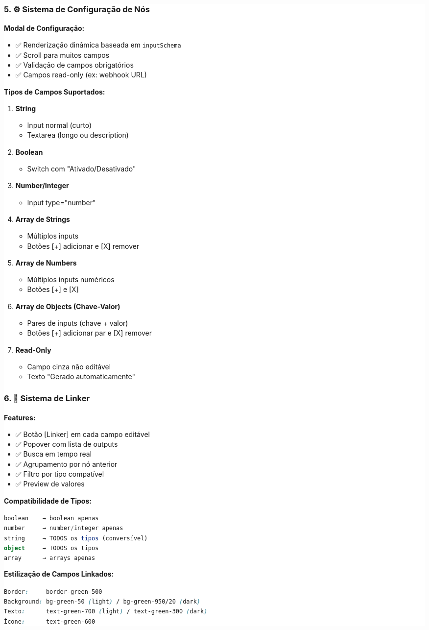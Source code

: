 ### 5. ⚙️ Sistema de Configuração de Nós

**Modal de Configuração:**
- ✅ Renderização dinâmica baseada em `inputSchema`
- ✅ Scroll para muitos campos
- ✅ Validação de campos obrigatórios
- ✅ Campos read-only (ex: webhook URL)

**Tipos de Campos Suportados:**

1. **String**
   - Input normal (curto)
   - Textarea (longo ou description)

2. **Boolean**
   - Switch com "Ativado/Desativado"

3. **Number/Integer**
   - Input type="number"

4. **Array de Strings**
   - Múltiplos inputs
   - Botões [+] adicionar e [X] remover

5. **Array de Numbers**
   - Múltiplos inputs numéricos
   - Botões [+] e [X]

6. **Array de Objects (Chave-Valor)**
   - Pares de inputs (chave + valor)
   - Botões [+] adicionar par e [X] remover

7. **Read-Only**
   - Campo cinza não editável
   - Texto "Gerado automaticamente"

### 6. 🔗 Sistema de Linker

**Features:**
- ✅ Botão [Linker] em cada campo editável
- ✅ Popover com lista de outputs
- ✅ Busca em tempo real
- ✅ Agrupamento por nó anterior
- ✅ Filtro por tipo compatível
- ✅ Preview de valores

**Compatibilidade de Tipos:**
```typescript
boolean    → boolean apenas
number     → number/integer apenas
string     → TODOS os tipos (conversível)
object     → TODOS os tipos
array      → arrays apenas
```

**Estilização de Campos Linkados:**
```css
Border:     border-green-500
Background: bg-green-50 (light) / bg-green-950/20 (dark)
Texto:      text-green-700 (light) / text-green-300 (dark)
Ícone:      text-green-600
```
